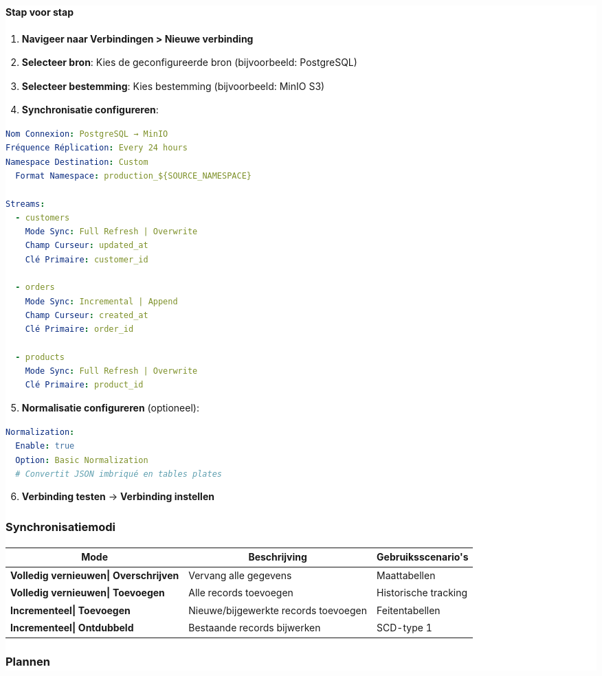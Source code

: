 #### Stap voor stap

1. **Navigeer naar Verbindingen > Nieuwe verbinding**

2. **Selecteer bron**: Kies de geconfigureerde bron (bijvoorbeeld: PostgreSQL)

3. **Selecteer bestemming**: Kies bestemming (bijvoorbeeld: MinIO S3)

4. **Synchronisatie configureren**:

```yaml
Nom Connexion: PostgreSQL → MinIO
Fréquence Réplication: Every 24 hours
Namespace Destination: Custom
  Format Namespace: production_${SOURCE_NAMESPACE}

Streams:
  - customers
    Mode Sync: Full Refresh | Overwrite
    Champ Curseur: updated_at
    Clé Primaire: customer_id
    
  - orders
    Mode Sync: Incremental | Append
    Champ Curseur: created_at
    Clé Primaire: order_id
    
  - products
    Mode Sync: Full Refresh | Overwrite
    Clé Primaire: product_id
```

5. **Normalisatie configureren** (optioneel):

```yaml
Normalization:
  Enable: true
  Option: Basic Normalization
  # Convertit JSON imbriqué en tables plates
```

6. **Verbinding testen** → **Verbinding instellen**

### Synchronisatiemodi

| Mode | Beschrijving | Gebruiksscenario's |
|-----|-------------|------------|
| **Volledig vernieuwen\| Overschrijven** | Vervang alle gegevens | Maattabellen |
| **Volledig vernieuwen\| Toevoegen** | Alle records toevoegen | Historische tracking |
| **Incrementeel\| Toevoegen** | Nieuwe/bijgewerkte records toevoegen | Feitentabellen |
| **Incrementeel\| Ontdubbeld** | Bestaande records bijwerken | SCD-type 1 |

### Plannen
